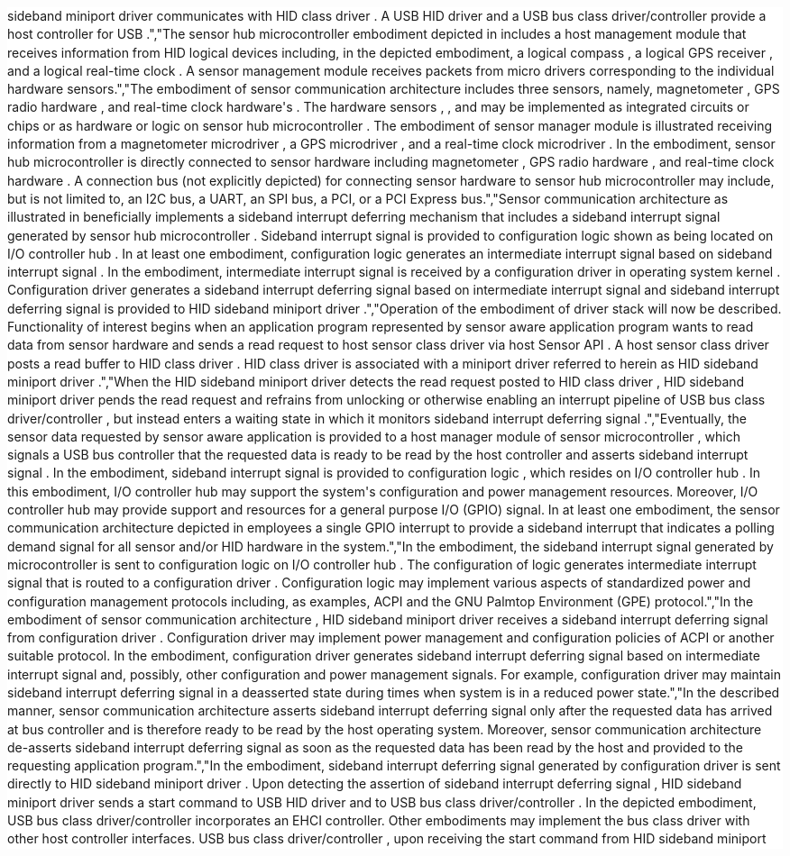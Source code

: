 sideband miniport driver  communicates with HID class driver . A USB HID driver  and a USB bus class driver\/controller  provide a host controller for USB .","The sensor hub microcontroller  embodiment depicted in  includes a host management module  that receives information from HID logical devices including, in the depicted embodiment, a logical compass , a logical GPS receiver , and a logical real-time clock . A sensor management module  receives packets from micro drivers corresponding to the individual hardware sensors.","The  embodiment of sensor communication architecture  includes three sensors, namely, magnetometer , GPS radio hardware , and real-time clock hardware's . The hardware sensors , , and  may be implemented as integrated circuits or chips or as hardware or logic on sensor hub microcontroller . The  embodiment of sensor manager module  is illustrated receiving information from a magnetometer microdriver , a GPS microdriver , and a real-time clock microdriver . In the  embodiment, sensor hub microcontroller  is directly connected to sensor hardware including magnetometer , GPS radio hardware , and real-time clock hardware . A connection bus (not explicitly depicted) for connecting sensor hardware to sensor hub microcontroller  may include, but is not limited to, an I2C bus, a UART, an SPI bus, a PCI, or a PCI Express bus.","Sensor communication architecture  as illustrated in  beneficially implements a sideband interrupt deferring mechanism that includes a sideband interrupt signal  generated by sensor hub microcontroller . Sideband interrupt signal  is provided to configuration logic  shown as being located on I\/O controller hub . In at least one embodiment, configuration logic  generates an intermediate interrupt signal  based on sideband interrupt signal . In the  embodiment, intermediate interrupt signal  is received by a configuration driver  in operating system kernel . Configuration driver  generates a sideband interrupt deferring signal  based on intermediate interrupt signal  and sideband interrupt deferring signal  is provided to HID sideband miniport driver .","Operation of the  embodiment of driver stack  will now be described. Functionality of interest begins when an application program represented by sensor aware application program  wants to read data from sensor hardware and sends a read request to host sensor class driver  via host Sensor API . A host sensor class driver  posts a read buffer to HID class driver . HID class driver  is associated with a miniport driver referred to herein as HID sideband miniport driver .","When the HID sideband miniport driver  detects the read request posted to HID class driver , HID sideband miniport driver  pends the read request and refrains from unlocking or otherwise enabling an interrupt pipeline of USB bus class driver\/controller , but instead enters a waiting state in which it monitors sideband interrupt deferring signal .","Eventually, the sensor data requested by sensor aware application  is provided to a host manager module  of sensor microcontroller , which signals a USB bus controller  that the requested data is ready to be read by the host controller and asserts sideband interrupt signal . In the  embodiment, sideband interrupt signal  is provided to configuration logic , which resides on I\/O controller hub . In this embodiment, I\/O controller hub  may support the system's configuration and power management resources. Moreover, I\/O controller hub  may provide support and resources for a general purpose I\/O (GPIO) signal. In at least one embodiment, the sensor communication architecture  depicted in  employees a single GPIO interrupt to provide a sideband interrupt that indicates a polling demand signal for all sensor and\/or HID hardware in the system.","In the  embodiment, the sideband interrupt signal  generated by microcontroller  is sent to configuration logic  on I\/O controller hub . The configuration of logic  generates intermediate interrupt signal  that is routed to a configuration driver . Configuration logic  may implement various aspects of standardized power and configuration management protocols including, as examples, ACPI and the GNU Palmtop Environment (GPE) protocol.","In the  embodiment of sensor communication architecture , HID sideband miniport driver  receives a sideband interrupt deferring signal  from configuration driver . Configuration driver  may implement power management and configuration policies of ACPI or another suitable protocol. In the  embodiment, configuration driver  generates sideband interrupt deferring signal  based on intermediate interrupt signal  and, possibly, other configuration and power management signals. For example, configuration driver  may maintain sideband interrupt deferring signal  in a deasserted state during times when system  is in a reduced power state.","In the described manner, sensor communication architecture  asserts sideband interrupt deferring signal  only after the requested data has arrived at bus controller  and is therefore ready to be read by the host operating system. Moreover, sensor communication architecture  de-asserts sideband interrupt deferring signal  as soon as the requested data has been read by the host and provided to the requesting application program.","In the  embodiment, sideband interrupt deferring signal  generated by configuration driver  is sent directly to HID sideband miniport driver . Upon detecting the assertion of sideband interrupt deferring signal , HID sideband miniport driver  sends a start command to USB HID driver  and to USB bus class driver\/controller . In the depicted embodiment, USB bus class driver\/controller  incorporates an EHCI controller. Other embodiments may implement the bus class driver with other host controller interfaces. USB bus class driver\/controller , upon receiving the start command from HID sideband miniport